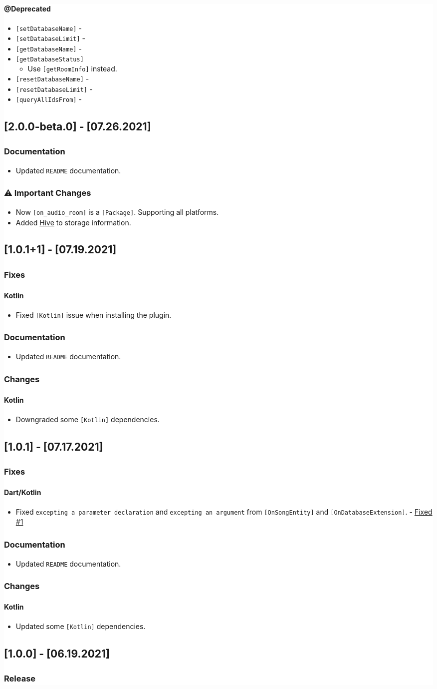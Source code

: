 #### @**Deprecated**
- `[setDatabaseName]` - 
- `[setDatabaseLimit]` - 
- `[getDatabaseName]` - 
- `[getDatabaseStatus]`
    - Use `[getRoomInfo]` instead.
- `[resetDatabaseName]` - 
- `[resetDatabaseLimit]` - 
- `[queryAllIdsFrom]` - 

## [2.0.0-beta.0] - [07.26.2021]
### Documentation
- Updated `README` documentation.

### ⚠ Important Changes
- Now `[on_audio_room]` is a `[Package]`. Supporting all platforms.
- Added [Hive](https://pub.dev/packages/hive) to storage information.

## [1.0.1+1] - [07.19.2021]
### Fixes
#### Kotlin
- Fixed `[Kotlin]` issue when installing the plugin.

### Documentation
- Updated `README` documentation.

### Changes
#### Kotlin
- Downgraded some `[Kotlin]` dependencies.

## [1.0.1] - [07.17.2021]
### Fixes
#### Dart/Kotlin
- Fixed `excepting a parameter declaration` and `excepting an argument` from `[OnSongEntity]` and `[OnDatabaseExtension]`. - [Fixed #1](https://github.com/LucasPJS/on_audio_room/issues/1)

### Documentation
- Updated `README` documentation.

### Changes
#### Kotlin
- Updated some `[Kotlin]` dependencies.

## [1.0.0] - [06.19.2021]
### Release
